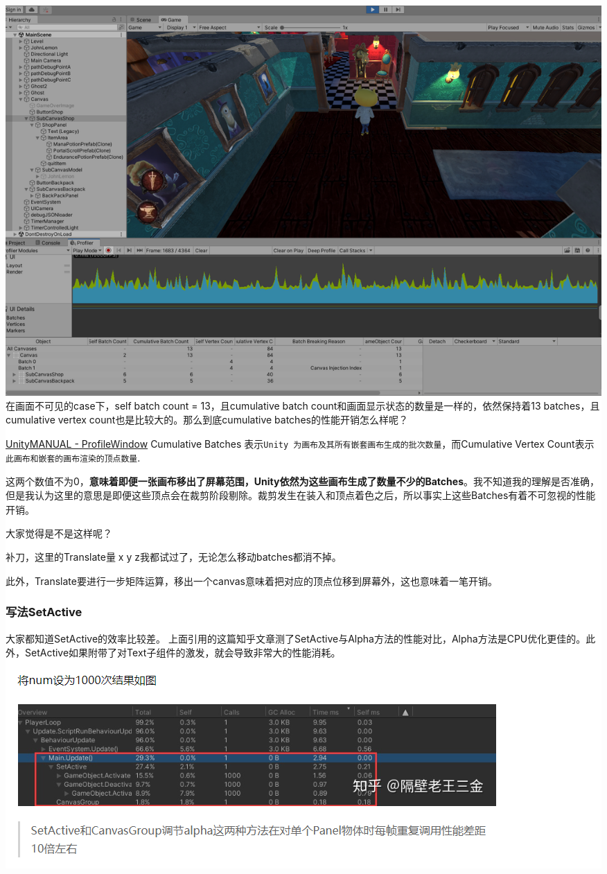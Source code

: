 ![](./markdown_pic/tccamp-4.jpg)
在画面不可见的case下，self batch count = 13，且cumulative batch count和画面显示状态的数量是一样的，依然保持着13 batches，且cumulative vertex count也是比较大的。那么到底cumulative batches的性能开销怎么样呢？

[UnityMANUAL - ProfileWindow](https://docs.unity3d.com/cn/current/Manual/ProfilerWindow.html)
Cumulative Batches 表示`Unity 为画布及其所有嵌套画布生成的批次数量`，而Cumulative Vertex Count表示`此画布和嵌套的画布渲染的顶点数量`.

这两个数值不为0，**意味着即便一张画布移出了屏幕范围，Unity依然为这些画布生成了数量不少的Batches**。我不知道我的理解是否准确，但是我认为这里的意思是即便这些顶点会在裁剪阶段剔除。裁剪发生在装入和顶点着色之后，所以事实上这些Batches有着不可忽视的性能开销。

大家觉得是不是这样呢？

补刀，这里的Translate量 x y z我都试过了，无论怎么移动batches都消不掉。

此外，Translate要进行一步矩阵运算，移出一个canvas意味着把对应的顶点位移到屏幕外，这也意味着一笔开销。

### 写法SetActive

大家都知道SetActive的效率比较差。
上面引用的这篇知乎文章测了SetActive与Alpha方法的性能对比，Alpha方法是CPU优化更佳的。此外，SetActive如果附带了对Text子组件的激发，就会导致非常大的性能消耗。
![](./markdown_pic/tccamp-5.jpg)

